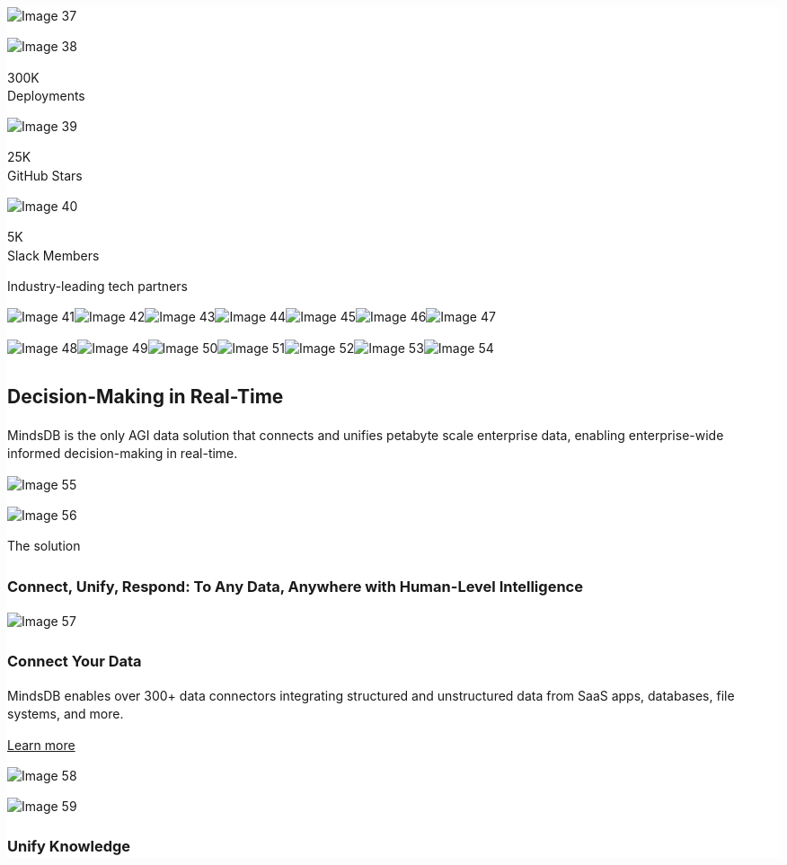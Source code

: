 ![Image 37](https://cdn.prod.website-files.com/62a8755be8bcc86e6307def8/67b5d4c34a6b81f462bea4e6_hero%20image.svg)

![Image 38](https://cdn.prod.website-files.com/62a8755be8bcc86e6307def8/67b5d93c17f6c4c495f6d694_dep.svg)

300K  
Deployments

![Image 39](https://cdn.prod.website-files.com/62a8755be8bcc86e6307def8/67b5da8606101c623cb443d5_star.svg)

25K  
GitHub Stars

![Image 40](https://cdn.prod.website-files.com/62a8755be8bcc86e6307def8/67b5da86f4b136d54586bdd2_slackmeme.svg)

5K  
Slack Members

Industry-leading tech partners

![Image 41](https://cdn.prod.website-files.com/62a8755be8bcc86e6307def8/67b5dc612203c300153872c9_NVIDIA_logo%201.svg)![Image 42](https://cdn.prod.website-files.com/62a8755be8bcc86e6307def8/67b5dc61915451238f5ac309_google.svg)![Image 43](https://cdn.prod.website-files.com/62a8755be8bcc86e6307def8/67b5dc61592e60c76c0a451d_Amazon_Web_Services_Logo%201.svg)![Image 44](https://cdn.prod.website-files.com/62a8755be8bcc86e6307def8/67b5dc61469cf1dd72240a60_Oracle_logo%201.svg)![Image 45](https://cdn.prod.website-files.com/62a8755be8bcc86e6307def8/67b5dc6149956a68fb5267b5_Microsoft_logo_(2012)%201.svg)![Image 46](https://cdn.prod.website-files.com/62a8755be8bcc86e6307def8/67b5dc62215d24560d484af5_MongoDB_Logo%201.svg)![Image 47](https://cdn.prod.website-files.com/62a8755be8bcc86e6307def8/67b5dc6330a833e574948b3b_Snowflake_Logo%201.svg)

![Image 48](https://cdn.prod.website-files.com/62a8755be8bcc86e6307def8/67b5dc612203c300153872c9_NVIDIA_logo%201.svg)![Image 49](https://cdn.prod.website-files.com/62a8755be8bcc86e6307def8/67b5dc61915451238f5ac309_google.svg)![Image 50](https://cdn.prod.website-files.com/62a8755be8bcc86e6307def8/67b5dc61592e60c76c0a451d_Amazon_Web_Services_Logo%201.svg)![Image 51](https://cdn.prod.website-files.com/62a8755be8bcc86e6307def8/67b5dc61469cf1dd72240a60_Oracle_logo%201.svg)![Image 52](https://cdn.prod.website-files.com/62a8755be8bcc86e6307def8/67b5dc6149956a68fb5267b5_Microsoft_logo_(2012)%201.svg)![Image 53](https://cdn.prod.website-files.com/62a8755be8bcc86e6307def8/67b5dc62215d24560d484af5_MongoDB_Logo%201.svg)![Image 54](https://cdn.prod.website-files.com/62a8755be8bcc86e6307def8/67b5dc6330a833e574948b3b_Snowflake_Logo%201.svg)

Decision-Making in Real-Time
----------------------------

MindsDB is the only AGI data solution that connects and unifies petabyte scale enterprise data, enabling enterprise-wide informed decision-making in real-time.

![Image 55](https://cdn.prod.website-files.com/62a8755be8bcc86e6307def8/67b5e1b7ba7b2256ce29ec8b_product%20intercf.png)

![Image 56](https://cdn.prod.website-files.com/62a8755be8bcc86e6307def8/67b5e2167dee6e1ed91ae732_input%20svg.svg)

The solution

### Connect, Unify, Respond: To Any Data, Anywhere with Human-Level Intelligence

![Image 57](https://cdn.prod.website-files.com/62a8755be8bcc86e6307def8/67b5ece82a951a8e79e9543c_linkicon.svg)

### Connect Your Data

MindsDB enables over 300+ data connectors integrating structured and unstructured data from SaaS apps, databases, file systems, and more.

[Learn more](https://docs.mindsdb.com/integrations/data-overview)

![Image 58](https://cdn.prod.website-files.com/62a8755be8bcc86e6307def8/67b5eec4abb99d9e9748018c_Unify%20Your.svg)

![Image 59](https://cdn.prod.website-files.com/62a8755be8bcc86e6307def8/67b5eef4b3ccec56ec2b5221_unity%20svg.svg)

### Unify Knowledge
